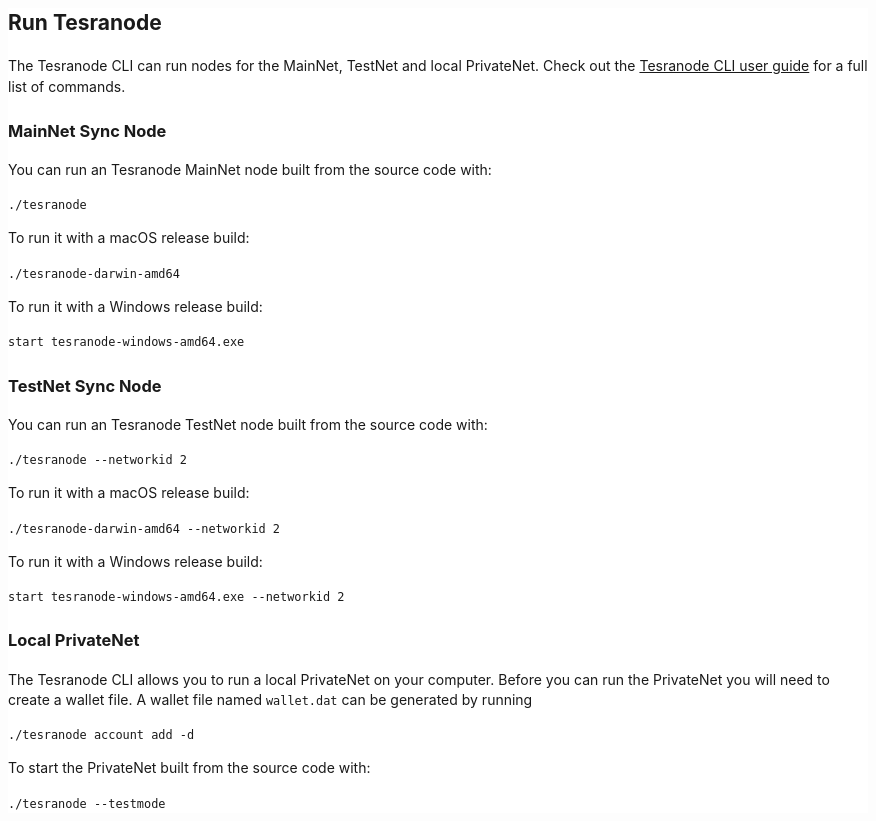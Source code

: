 ## Run Tesranode

The Tesranode CLI can run nodes for the MainNet, TestNet and local PrivateNet. Check out the [Tesranode CLI user guide](https://github.com/TesraSupernet/Tesra/blob/master/docs/specifications/cli_user_guide.md) for a full list of commands.

### MainNet Sync Node

You can run an Tesranode MainNet node built from the source code with:

 ``` shell
./tesranode
 ```

 To run it with a macOS release build:

 ``` shell
 ./tesranode-darwin-amd64
 ```

 To run it with a Windows release build:

 ``` shell
 start tesranode-windows-amd64.exe
 ```

### TestNet Sync Node

You can run an Tesranode TestNet node built from the source code with:

 ``` shell
./tesranode --networkid 2
 ```

 To run it with a macOS release build:

 ``` shell
 ./tesranode-darwin-amd64 --networkid 2
 ```

 To run it with a Windows release build:

 ``` shell
 start tesranode-windows-amd64.exe --networkid 2
 ```

### Local PrivateNet

The Tesranode CLI allows you to run a local PrivateNet on your computer. Before you can run the PrivateNet you will need to create a wallet file. A wallet file named `wallet.dat` can be generated by running

``` shell
./tesranode account add -d
```

To start the PrivateNet built from the source code with:

``` shell
./tesranode --testmode
```
